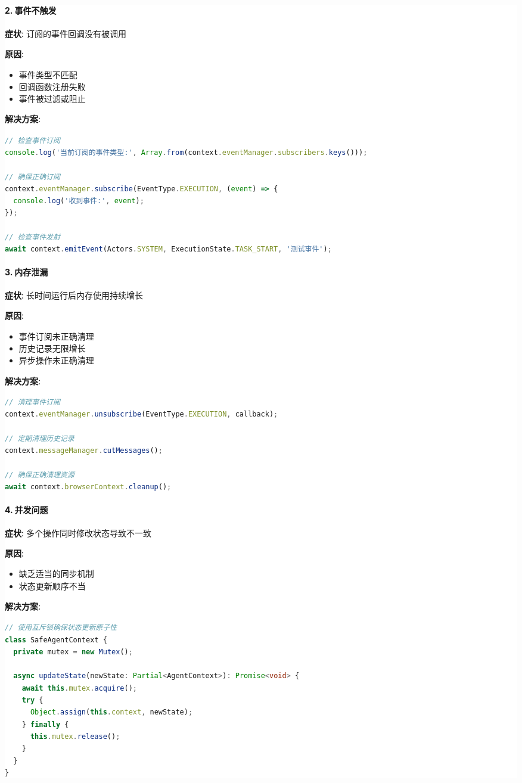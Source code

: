 #### 2. 事件不触发

**症状**: 订阅的事件回调没有被调用

**原因**:
- 事件类型不匹配
- 回调函数注册失败
- 事件被过滤或阻止

**解决方案**:
```typescript
// 检查事件订阅
console.log('当前订阅的事件类型:', Array.from(context.eventManager.subscribers.keys()));

// 确保正确订阅
context.eventManager.subscribe(EventType.EXECUTION, (event) => {
  console.log('收到事件:', event);
});

// 检查事件发射
await context.emitEvent(Actors.SYSTEM, ExecutionState.TASK_START, '测试事件');
```

#### 3. 内存泄漏

**症状**: 长时间运行后内存使用持续增长

**原因**:
- 事件订阅未正确清理
- 历史记录无限增长
- 异步操作未正确清理

**解决方案**:
```typescript
// 清理事件订阅
context.eventManager.unsubscribe(EventType.EXECUTION, callback);

// 定期清理历史记录
context.messageManager.cutMessages();

// 确保正确清理资源
await context.browserContext.cleanup();
```

#### 4. 并发问题

**症状**: 多个操作同时修改状态导致不一致

**原因**:
- 缺乏适当的同步机制
- 状态更新顺序不当

**解决方案**:
```typescript
// 使用互斥锁确保状态更新原子性
class SafeAgentContext {
  private mutex = new Mutex();
  
  async updateState(newState: Partial<AgentContext>): Promise<void> {
    await this.mutex.acquire();
    try {
      Object.assign(this.context, newState);
    } finally {
      this.mutex.release();
    }
  }
}
```

